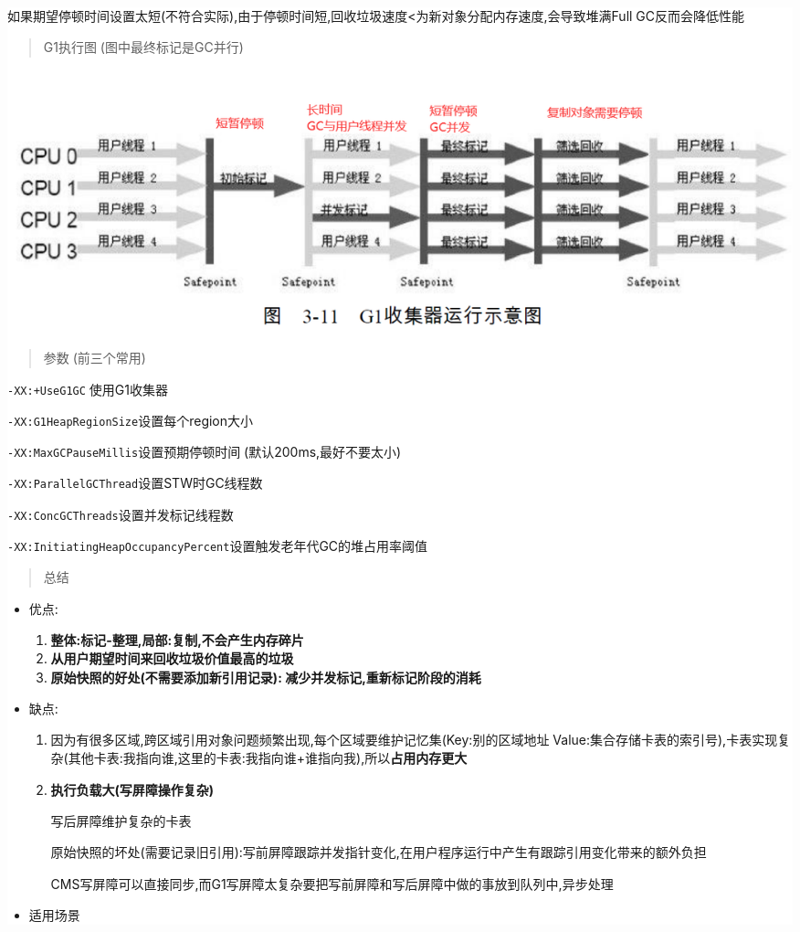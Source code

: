 如果期望停顿时间设置太短(不符合实际),由于停顿时间短,回收垃圾速度<为新对象分配内存速度,会导致堆满Full GC反而会降低性能

> G1执行图 (图中最终标记是GC并行)

![image-20201120195247651](垃圾收集器与内存分配策略.assets/image-20201120195247651.png)





> 参数 (前三个常用)

`-XX:+UseG1GC` 使用G1收集器

`-XX:G1HeapRegionSize`设置每个region大小

`-XX:MaxGCPauseMillis`设置预期停顿时间 (默认200ms,最好不要太小)

`-XX:ParallelGCThread`设置STW时GC线程数

`-XX:ConcGCThreads`设置并发标记线程数

`-XX:InitiatingHeapOccupancyPercent`设置触发老年代GC的堆占用率阈值



> 总结

- 优点:
	1. **整体:标记-整理,局部:复制,不会产生内存碎片**
	2. **从用户期望时间来回收垃圾价值最高的垃圾**
	3. **原始快照的好处(不需要添加新引用记录): 减少并发标记,重新标记阶段的消耗**

- 缺点:

	1. 因为有很多区域,跨区域引用对象问题频繁出现,每个区域要维护记忆集(Key:别的区域地址 Value:集合存储卡表的索引号),卡表实现复杂(其他卡表:我指向谁,这里的卡表:我指向谁+谁指向我),所以**占用内存更大**

	2. **执行负载大(写屏障操作复杂)**

		写后屏障维护复杂的卡表

		原始快照的坏处(需要记录旧引用):写前屏障跟踪并发指针变化,在用户程序运行中产生有跟踪引用变化带来的额外负担

		CMS写屏障可以直接同步,而G1写屏障太复杂要把写前屏障和写后屏障中做的事放到队列中,异步处理

- 适用场景
	